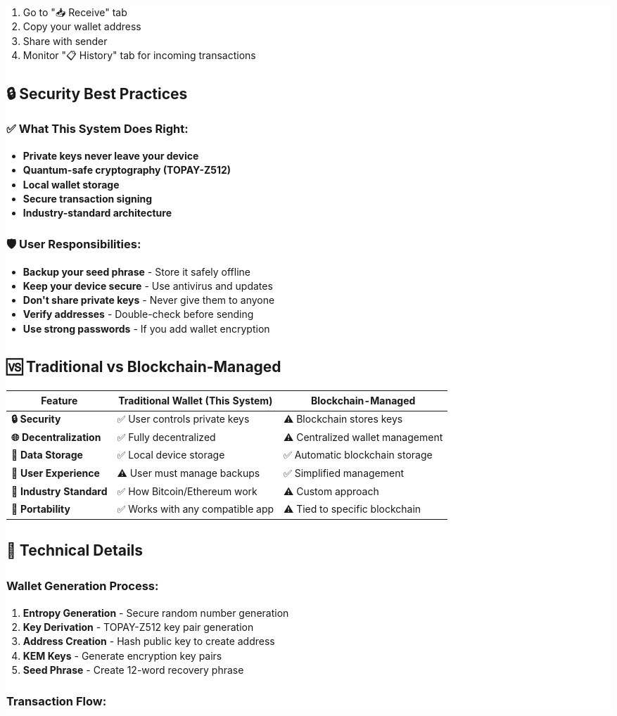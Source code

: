 1. Go to "📥 Receive" tab
2. Copy your wallet address
3. Share with sender
4. Monitor "📋 History" tab for incoming transactions

## 🔒 **Security Best Practices**

### **✅ What This System Does Right:**

- **Private keys never leave your device**
- **Quantum-safe cryptography (TOPAY-Z512)**
- **Local wallet storage**
- **Secure transaction signing**
- **Industry-standard architecture**

### **🛡️ User Responsibilities:**

- **Backup your seed phrase** - Store it safely offline
- **Keep your device secure** - Use antivirus and updates
- **Don't share private keys** - Never give them to anyone
- **Verify addresses** - Double-check before sending
- **Use strong passwords** - If you add wallet encryption

## 🆚 **Traditional vs Blockchain-Managed**

| Feature | **Traditional Wallet** (This System) | **Blockchain-Managed** |
|---------|--------------------------------------|------------------------|
| **🔒 Security** | ✅ User controls private keys | ⚠️ Blockchain stores keys |
| **🌐 Decentralization** | ✅ Fully decentralized | ⚠️ Centralized wallet management |
| **💾 Data Storage** | ✅ Local device storage | ✅ Automatic blockchain storage |
| **🔧 User Experience** | ⚠️ User must manage backups | ✅ Simplified management |
| **🏢 Industry Standard** | ✅ How Bitcoin/Ethereum work | ⚠️ Custom approach |
| **🔄 Portability** | ✅ Works with any compatible app | ⚠️ Tied to specific blockchain |

## 🔧 **Technical Details**

### **Wallet Generation Process:**

1. **Entropy Generation** - Secure random number generation
2. **Key Derivation** - TOPAY-Z512 key pair generation
3. **Address Creation** - Hash public key to create address
4. **KEM Keys** - Generate encryption key pairs
5. **Seed Phrase** - Create 12-word recovery phrase

### **Transaction Flow:**
